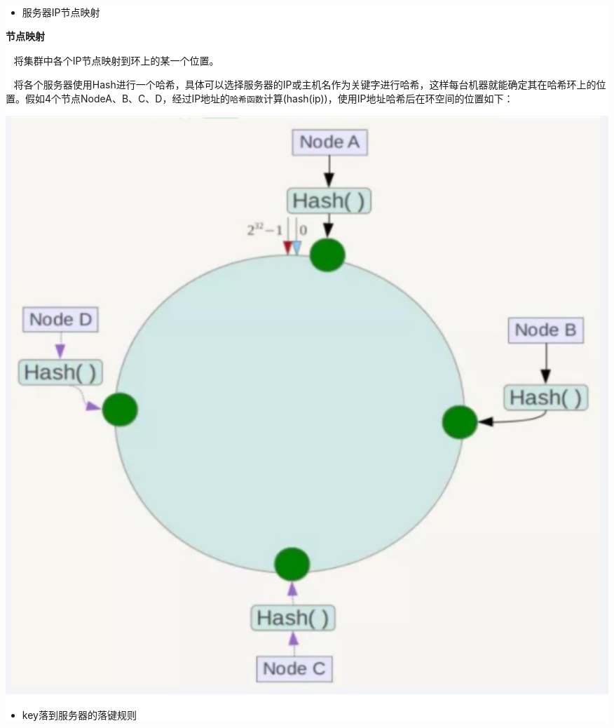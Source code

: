 - 服务器IP节点映射

**节点映射**

   将集群中各个IP节点映射到环上的某一个位置。

   将各个服务器使用Hash进行一个哈希，具体可以选择服务器的IP或主机名作为关键字进行哈希，这样每台机器就能确定其在哈希环上的位置。假如4个节点NodeA、B、C、D，经过IP地址的`哈希函数`计算(hash(ip))，使用IP地址哈希后在环空间的位置如下：

![](./images/2023-05-19-06-20-12-image.png)

- key落到服务器的落键规则
